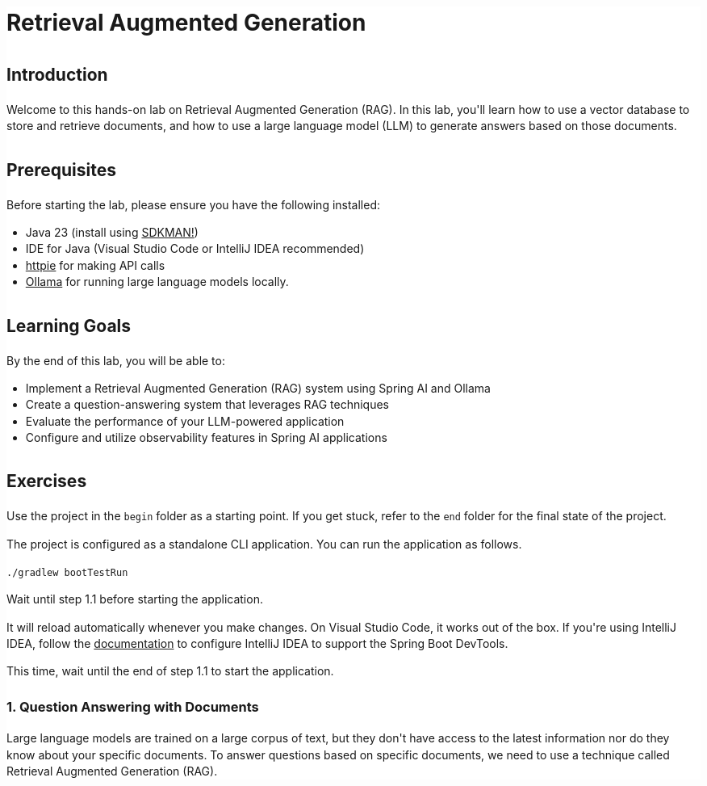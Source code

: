 # Retrieval Augmented Generation

## Introduction

Welcome to this hands-on lab on Retrieval Augmented Generation (RAG). In this lab, you'll learn how to
use a vector database to store and retrieve documents, and how to use a large language model (LLM)
to generate answers based on those documents.

## Prerequisites

Before starting the lab, please ensure you have the following installed:

* Java 23 (install using [SDKMAN!](https://sdkman.io/jdks))
* IDE for Java (Visual Studio Code or IntelliJ IDEA recommended)
* [httpie](https://httpie.io/cli) for making API calls
* [Ollama](https://ollama.com/) for running large language models locally.

## Learning Goals

By the end of this lab, you will be able to:

* Implement a Retrieval Augmented Generation (RAG) system using Spring AI and Ollama
* Create a question-answering system that leverages RAG techniques
* Evaluate the performance of your LLM-powered application
* Configure and utilize observability features in Spring AI applications

## Exercises

Use the project in the `begin` folder as a starting point. If you get stuck, refer to the `end` folder for the final
state of the project.

The project is configured as a standalone CLI application. You can run the application as follows.

```shell
./gradlew bootTestRun
```

Wait until step 1.1 before starting the application.

It will reload automatically whenever you make changes. On Visual Studio Code, it works out of the box.
If you're using IntelliJ IDEA, follow the [documentation](https://www.jetbrains.com/help/idea/spring-boot.html#enable-auto-restart)
to configure IntelliJ IDEA to support the Spring Boot DevTools.

This time, wait until the end of step 1.1 to start the application.

### 1. Question Answering with Documents

Large language models are trained on a large corpus of text, but they don't have access to the latest information
nor do they know about your specific documents. To answer questions based on specific documents, we need to use
a technique called Retrieval Augmented Generation (RAG). 
